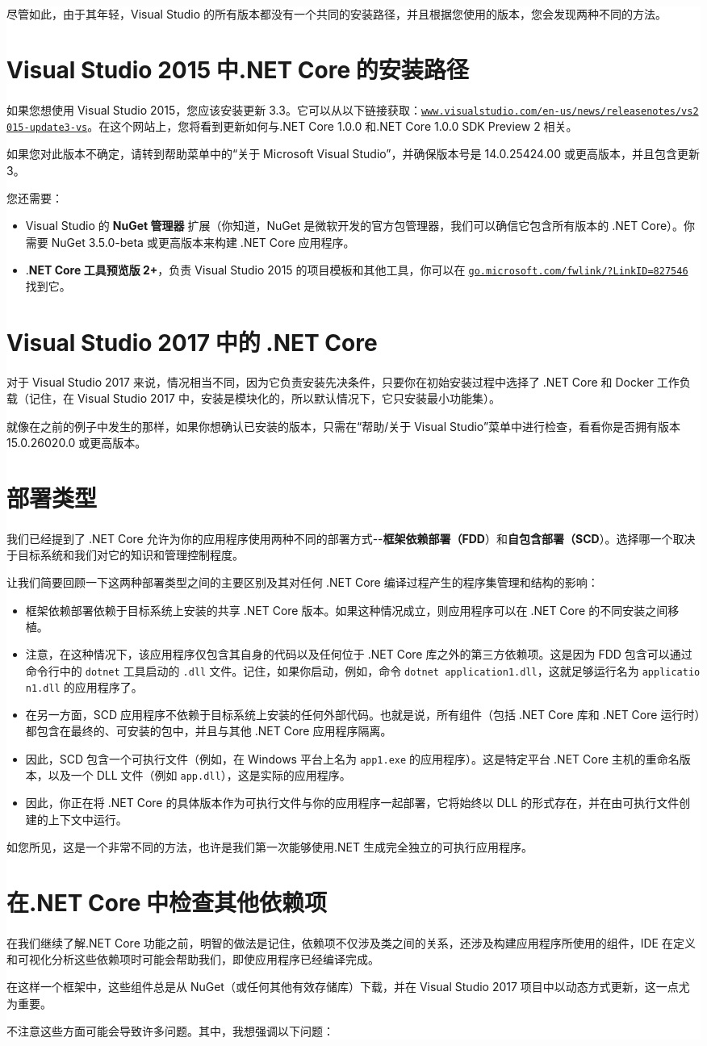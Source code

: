 尽管如此，由于其年轻，Visual Studio 的所有版本都没有一个共同的安装路径，并且根据您使用的版本，您会发现两种不同的方法。

# Visual Studio 2015 中.NET Core 的安装路径

如果您想使用 Visual Studio 2015，您应该安装更新 3.3。它可以从以下链接获取：[`www.visualstudio.com/en-us/news/releasenotes/vs2015-update3-vs`](https://www.visualstudio.com/en-us/news/releasenotes/vs2015-update3-vs)。在这个网站上，您将看到更新如何与.NET Core 1.0.0 和.NET Core 1.0.0 SDK Preview 2 相关。

如果您对此版本不确定，请转到帮助菜单中的“关于 Microsoft Visual Studio”，并确保版本号是 14.0.25424.00 或更高版本，并且包含更新 3。

您还需要：

+   Visual Studio 的 **NuGet 管理器** 扩展（你知道，NuGet 是微软开发的官方包管理器，我们可以确信它包含所有版本的 .NET Core）。你需要 NuGet 3.5.0-beta 或更高版本来构建 .NET Core 应用程序。

+   .**NET Core 工具预览版 2+**，负责 Visual Studio 2015 的项目模板和其他工具，你可以在 [`go.microsoft.com/fwlink/?LinkID=827546`](https://go.microsoft.com/fwlink/?LinkID=827546) 找到它。

# Visual Studio 2017 中的 .NET Core

对于 Visual Studio 2017 来说，情况相当不同，因为它负责安装先决条件，只要你在初始安装过程中选择了 .NET Core 和 Docker 工作负载（记住，在 Visual Studio 2017 中，安装是模块化的，所以默认情况下，它只安装最小功能集）。

就像在之前的例子中发生的那样，如果你想确认已安装的版本，只需在“帮助/关于 Visual Studio”菜单中进行检查，看看你是否拥有版本 15.0.26020.0 或更高版本。

# 部署类型

我们已经提到了 .NET Core 允许为你的应用程序使用两种不同的部署方式--**框架依赖部署（FDD**）和**自包含部署（SCD**）。选择哪一个取决于目标系统和我们对它的知识和管理控制程度。

让我们简要回顾一下这两种部署类型之间的主要区别及其对任何 .NET Core 编译过程产生的程序集管理和结构的影响：

+   框架依赖部署依赖于目标系统上安装的共享 .NET Core 版本。如果这种情况成立，则应用程序可以在 .NET Core 的不同安装之间移植。

+   注意，在这种情况下，该应用程序仅包含其自身的代码以及任何位于 .NET Core 库之外的第三方依赖项。这是因为 FDD 包含可以通过命令行中的 `dotnet` 工具启动的 `.dll` 文件。记住，如果你启动，例如，命令 `dotnet application1.dll`，这就足够运行名为 `application1.dll` 的应用程序了。

+   在另一方面，SCD 应用程序不依赖于目标系统上安装的任何外部代码。也就是说，所有组件（包括 .NET Core 库和 .NET Core 运行时）都包含在最终的、可安装的包中，并且与其他 .NET Core 应用程序隔离。

+   因此，SCD 包含一个可执行文件（例如，在 Windows 平台上名为 `app1.exe` 的应用程序）。这是特定平台 .NET Core 主机的重命名版本，以及一个 DLL 文件（例如 `app.dll`），这是实际的应用程序。

+   因此，你正在将 .NET Core 的具体版本作为可执行文件与你的应用程序一起部署，它将始终以 DLL 的形式存在，并在由可执行文件创建的上下文中运行。

如您所见，这是一个非常不同的方法，也许是我们第一次能够使用.NET 生成完全独立的可执行应用程序。

# 在.NET Core 中检查其他依赖项

在我们继续了解.NET Core 功能之前，明智的做法是记住，依赖项不仅涉及类之间的关系，还涉及构建应用程序所使用的组件，IDE 在定义和可视化分析这些依赖项时可能会帮助我们，即使应用程序已经编译完成。

在这样一个框架中，这些组件总是从 NuGet（或任何其他有效存储库）下载，并在 Visual Studio 2017 项目中以动态方式更新，这一点尤为重要。

不注意这些方面可能会导致许多问题。其中，我想强调以下问题：
